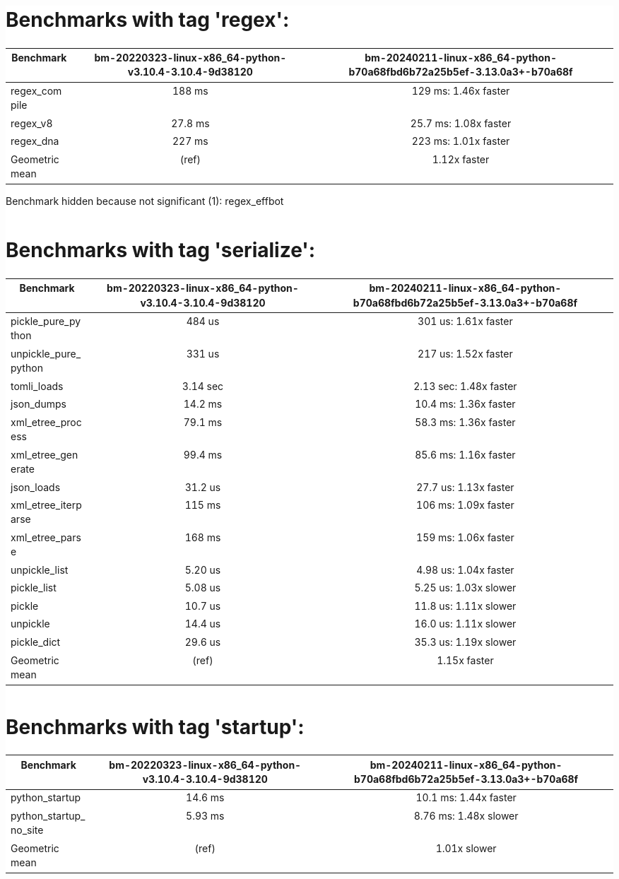 Benchmarks with tag 'regex':
============================

| Benchmark      | bm-20220323-linux-x86_64-python-v3.10.4-3.10.4-9d38120 | bm-20240211-linux-x86_64-python-b70a68fbd6b72a25b5ef-3.13.0a3+-b70a68f |
|----------------|:------------------------------------------------------:|:----------------------------------------------------------------------:|
| regex_compile  | 188 ms                                                 | 129 ms: 1.46x faster                                                   |
| regex_v8       | 27.8 ms                                                | 25.7 ms: 1.08x faster                                                  |
| regex_dna      | 227 ms                                                 | 223 ms: 1.01x faster                                                   |
| Geometric mean | (ref)                                                  | 1.12x faster                                                           |

Benchmark hidden because not significant (1): regex_effbot

Benchmarks with tag 'serialize':
================================

| Benchmark            | bm-20220323-linux-x86_64-python-v3.10.4-3.10.4-9d38120 | bm-20240211-linux-x86_64-python-b70a68fbd6b72a25b5ef-3.13.0a3+-b70a68f |
|----------------------|:------------------------------------------------------:|:----------------------------------------------------------------------:|
| pickle_pure_python   | 484 us                                                 | 301 us: 1.61x faster                                                   |
| unpickle_pure_python | 331 us                                                 | 217 us: 1.52x faster                                                   |
| tomli_loads          | 3.14 sec                                               | 2.13 sec: 1.48x faster                                                 |
| json_dumps           | 14.2 ms                                                | 10.4 ms: 1.36x faster                                                  |
| xml_etree_process    | 79.1 ms                                                | 58.3 ms: 1.36x faster                                                  |
| xml_etree_generate   | 99.4 ms                                                | 85.6 ms: 1.16x faster                                                  |
| json_loads           | 31.2 us                                                | 27.7 us: 1.13x faster                                                  |
| xml_etree_iterparse  | 115 ms                                                 | 106 ms: 1.09x faster                                                   |
| xml_etree_parse      | 168 ms                                                 | 159 ms: 1.06x faster                                                   |
| unpickle_list        | 5.20 us                                                | 4.98 us: 1.04x faster                                                  |
| pickle_list          | 5.08 us                                                | 5.25 us: 1.03x slower                                                  |
| pickle               | 10.7 us                                                | 11.8 us: 1.11x slower                                                  |
| unpickle             | 14.4 us                                                | 16.0 us: 1.11x slower                                                  |
| pickle_dict          | 29.6 us                                                | 35.3 us: 1.19x slower                                                  |
| Geometric mean       | (ref)                                                  | 1.15x faster                                                           |

Benchmarks with tag 'startup':
==============================

| Benchmark              | bm-20220323-linux-x86_64-python-v3.10.4-3.10.4-9d38120 | bm-20240211-linux-x86_64-python-b70a68fbd6b72a25b5ef-3.13.0a3+-b70a68f |
|------------------------|:------------------------------------------------------:|:----------------------------------------------------------------------:|
| python_startup         | 14.6 ms                                                | 10.1 ms: 1.44x faster                                                  |
| python_startup_no_site | 5.93 ms                                                | 8.76 ms: 1.48x slower                                                  |
| Geometric mean         | (ref)                                                  | 1.01x slower                                                           |
